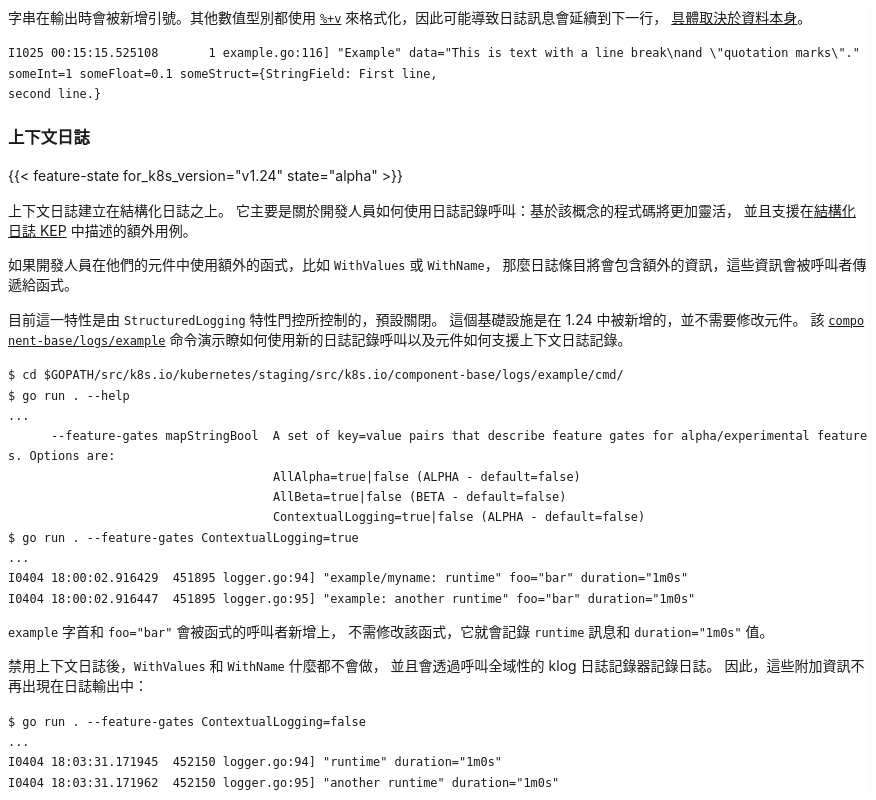 
字串在輸出時會被新增引號。其他數值型別都使用 [`%+v`](https://pkg.go.dev/fmt#hdr-Printing)
來格式化，因此可能導致日誌訊息會延續到下一行，
[具體取決於資料本身](https://github.com/kubernetes/kubernetes/issues/106428)。

```
I1025 00:15:15.525108       1 example.go:116] "Example" data="This is text with a line break\nand \"quotation marks\"." someInt=1 someFloat=0.1 someStruct={StringField: First line,
second line.}
```


### 上下文日誌

{{< feature-state for_k8s_version="v1.24" state="alpha" >}}


上下文日誌建立在結構化日誌之上。
它主要是關於開發人員如何使用日誌記錄呼叫：基於該概念的程式碼將更加靈活，
並且支援在[結構化日誌 KEP](https://github.com/kubernetes/enhancements/tree/master/keps/sig-instrumentation/3077-contextual-logging) 
中描述的額外用例。


如果開發人員在他們的元件中使用額外的函式，比如 `WithValues` 或 `WithName`，
那麼日誌條目將會包含額外的資訊，這些資訊會被呼叫者傳遞給函式。


目前這一特性是由 `StructuredLogging` 特性門控所控制的，預設關閉。
這個基礎設施是在 1.24 中被新增的，並不需要修改元件。
該 [`component-base/logs/example`](https://github.com/kubernetes/kubernetes/blob/v1.24.0-beta.0/staging/src/k8s.io/component-base/logs/example/cmd/logger.go)
命令演示瞭如何使用新的日誌記錄呼叫以及元件如何支援上下文日誌記錄。

```console
$ cd $GOPATH/src/k8s.io/kubernetes/staging/src/k8s.io/component-base/logs/example/cmd/
$ go run . --help
...
      --feature-gates mapStringBool  A set of key=value pairs that describe feature gates for alpha/experimental features. Options are:
                                     AllAlpha=true|false (ALPHA - default=false)
                                     AllBeta=true|false (BETA - default=false)
                                     ContextualLogging=true|false (ALPHA - default=false)
$ go run . --feature-gates ContextualLogging=true
...
I0404 18:00:02.916429  451895 logger.go:94] "example/myname: runtime" foo="bar" duration="1m0s"
I0404 18:00:02.916447  451895 logger.go:95] "example: another runtime" foo="bar" duration="1m0s"
```


`example` 字首和 `foo="bar"` 會被函式的呼叫者新增上，
不需修改該函式，它就會記錄 `runtime` 訊息和 `duration="1m0s"` 值。

禁用上下文日誌後，`WithValues` 和 `WithName` 什麼都不會做，
並且會透過呼叫全域性的 klog 日誌記錄器記錄日誌。
因此，這些附加資訊不再出現在日誌輸出中：

```console
$ go run . --feature-gates ContextualLogging=false
...
I0404 18:03:31.171945  452150 logger.go:94] "runtime" duration="1m0s"
I0404 18:03:31.171962  452150 logger.go:95] "another runtime" duration="1m0s"
```
